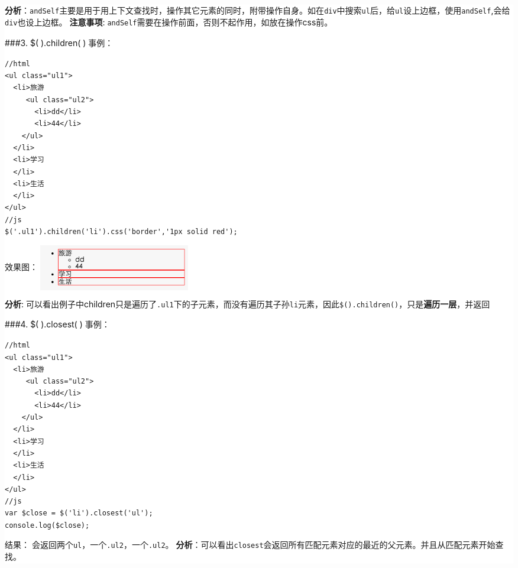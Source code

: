 **分析**：`andSelf`主要是用于用上下文查找时，操作其它元素的同时，附带操作自身。如在`div`中搜索`ul`后，给`ul`设上边框，使用`andSelf`,会给`div`也设上边框。
**注意事项**: `andSelf`需要在操作前面，否则不起作用，如放在操作css前。

###3.   $( ).children( )
事例：
	
	//html
	<ul class="ul1">
      <li>旅游
         <ul class="ul2">
           <li>dd</li>
           <li>44</li>
        </ul>
      </li>
      <li>学习
      </li>
      <li>生活
      </li>
    </ul>
	//js
	$('.ul1').children('li').css('border','1px solid red');
       
效果图：
<img src="./屏幕快照 2016-04-08 下午5.03.11.png" width = "250" alt="图片描述" align=center />

**分析**:  可以看出例子中children只是遍历了`.ul1`下的子元素，而没有遍历其子孙`li`元素，因此`$().children()`，只是**遍历一层**，并返回

###4.  $( ).closest( )
事例：
		
	//html
	<ul class="ul1">
      <li>旅游
         <ul class="ul2">
           <li>dd</li>
           <li>44</li>
        </ul>
      </li>
      <li>学习
      </li>
      <li>生活
      </li>
    </ul>
	//js
	var $close = $('li').closest('ul');
    console.log($close);
结果：
      会返回两个`ul`，一个`.ul2`，一个`.ul2`。
**分析**：可以看出`closest`会返回所有匹配元素对应的最近的父元素。并且从匹配元素开始查找。
